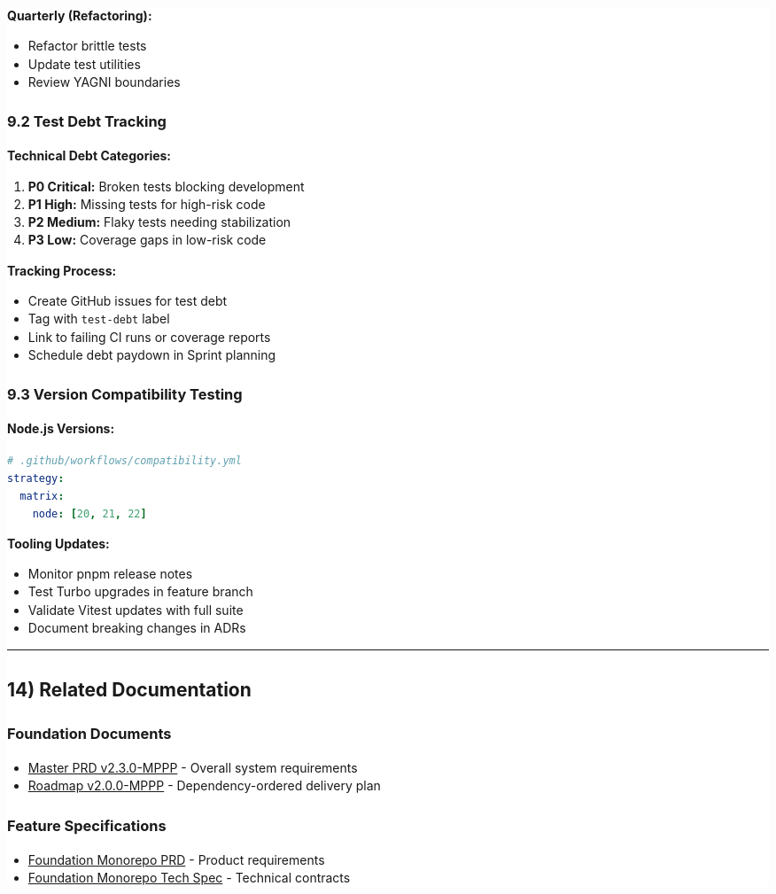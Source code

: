 **Quarterly (Refactoring):**

- Refactor brittle tests
- Update test utilities
- Review YAGNI boundaries

### 9.2 Test Debt Tracking

**Technical Debt Categories:**

1. **P0 Critical:** Broken tests blocking development
2. **P1 High:** Missing tests for high-risk code
3. **P2 Medium:** Flaky tests needing stabilization
4. **P3 Low:** Coverage gaps in low-risk code

**Tracking Process:**

- Create GitHub issues for test debt
- Tag with `test-debt` label
- Link to failing CI runs or coverage reports
- Schedule debt paydown in Sprint planning

### 9.3 Version Compatibility Testing

**Node.js Versions:**

```yaml
# .github/workflows/compatibility.yml
strategy:
  matrix:
    node: [20, 21, 22]
```

**Tooling Updates:**

- Monitor pnpm release notes
- Test Turbo upgrades in feature branch
- Validate Vitest updates with full suite
- Document breaking changes in ADRs

---

## 14) Related Documentation

### Foundation Documents

- [Master PRD v2.3.0-MPPP](/Users/nathanvale/code/adhd-brain/docs/master/prd-master.md) - Overall system requirements
- [Roadmap v2.0.0-MPPP](/Users/nathanvale/code/adhd-brain/docs/master/roadmap.md) - Dependency-ordered delivery plan

### Feature Specifications

- [Foundation Monorepo PRD](/Users/nathanvale/code/adhd-brain/docs/cross-cutting/prd-foundation-monorepo.md) - Product requirements
- [Foundation Monorepo Tech Spec](/Users/nathanvale/code/adhd-brain/docs/cross-cutting/spec-foundation-monorepo-tech.md) - Technical contracts
